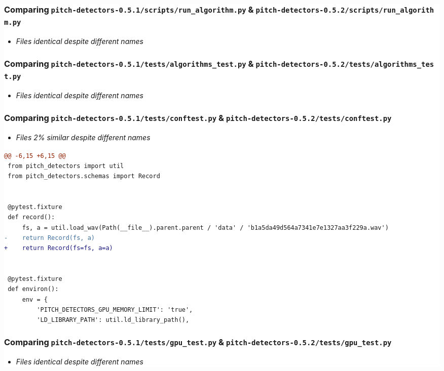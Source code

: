 ### Comparing `pitch-detectors-0.5.1/scripts/run_algorithm.py` & `pitch-detectors-0.5.2/scripts/run_algorithm.py`

 * *Files identical despite different names*

### Comparing `pitch-detectors-0.5.1/tests/algorithms_test.py` & `pitch-detectors-0.5.2/tests/algorithms_test.py`

 * *Files identical despite different names*

### Comparing `pitch-detectors-0.5.1/tests/conftest.py` & `pitch-detectors-0.5.2/tests/conftest.py`

 * *Files 2% similar despite different names*

```diff
@@ -6,15 +6,15 @@
 from pitch_detectors import util
 from pitch_detectors.schemas import Record
 
 
 @pytest.fixture
 def record():
     fs, a = util.load_wav(Path(__file__).parent.parent / 'data' / 'b1a5da49d564a7341e7e1327aa3f229a.wav')
-    return Record(fs, a)
+    return Record(fs=fs, a=a)
 
 
 @pytest.fixture
 def environ():
     env = {
         'PITCH_DETECTORS_GPU_MEMORY_LIMIT': 'true',
         'LD_LIBRARY_PATH': util.ld_library_path(),
```

### Comparing `pitch-detectors-0.5.1/tests/gpu_test.py` & `pitch-detectors-0.5.2/tests/gpu_test.py`

 * *Files identical despite different names*


